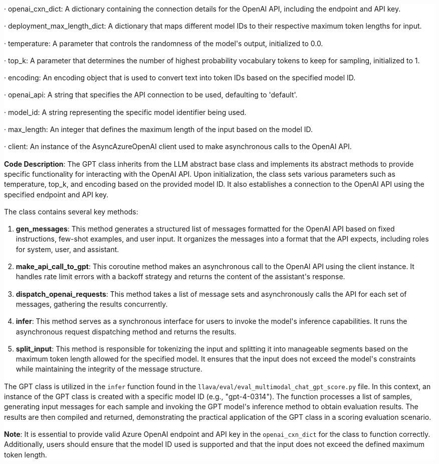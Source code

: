 · openai_cxn_dict: A dictionary containing the connection details for the OpenAI API, including the endpoint and API key.

· deployment_max_length_dict: A dictionary that maps different model IDs to their respective maximum token lengths for input.

· temperature: A parameter that controls the randomness of the model's output, initialized to 0.0.

· top_k: A parameter that determines the number of highest probability vocabulary tokens to keep for sampling, initialized to 1.

· encoding: An encoding object that is used to convert text into token IDs based on the specified model ID.

· openai_api: A string that specifies the API connection to be used, defaulting to 'default'.

· model_id: A string representing the specific model identifier being used.

· max_length: An integer that defines the maximum length of the input based on the model ID.

· client: An instance of the AsyncAzureOpenAI client used to make asynchronous calls to the OpenAI API.

**Code Description**: The GPT class inherits from the LLM abstract base class and implements its abstract methods to provide specific functionality for interacting with the OpenAI API. Upon initialization, the class sets various parameters such as temperature, top_k, and encoding based on the provided model ID. It also establishes a connection to the OpenAI API using the specified endpoint and API key.

The class contains several key methods:

1. **gen_messages**: This method generates a structured list of messages formatted for the OpenAI API based on fixed instructions, few-shot examples, and user input. It organizes the messages into a format that the API expects, including roles for system, user, and assistant.

2. **make_api_call_to_gpt**: This coroutine method makes an asynchronous call to the OpenAI API using the client instance. It handles rate limit errors with a backoff strategy and returns the content of the assistant's response.

3. **dispatch_openai_requests**: This method takes a list of message sets and asynchronously calls the API for each set of messages, gathering the results concurrently.

4. **infer**: This method serves as a synchronous interface for users to invoke the model's inference capabilities. It runs the asynchronous request dispatching method and returns the results.

5. **split_input**: This method is responsible for tokenizing the input and splitting it into manageable segments based on the maximum token length allowed for the specified model. It ensures that the input does not exceed the model's constraints while maintaining the integrity of the message structure.

The GPT class is utilized in the `infer` function found in the `llava/eval/eval_multimodal_chat_gpt_score.py` file. In this context, an instance of the GPT class is created with a specific model ID (e.g., "gpt-4-0314"). The function processes a list of samples, generating input messages for each sample and invoking the GPT model's inference method to obtain evaluation results. The results are then compiled and returned, demonstrating the practical application of the GPT class in a scoring evaluation scenario.

**Note**: It is essential to provide valid Azure OpenAI endpoint and API key in the `openai_cxn_dict` for the class to function correctly. Additionally, users should ensure that the model ID used is supported and that the input does not exceed the defined maximum token length.

